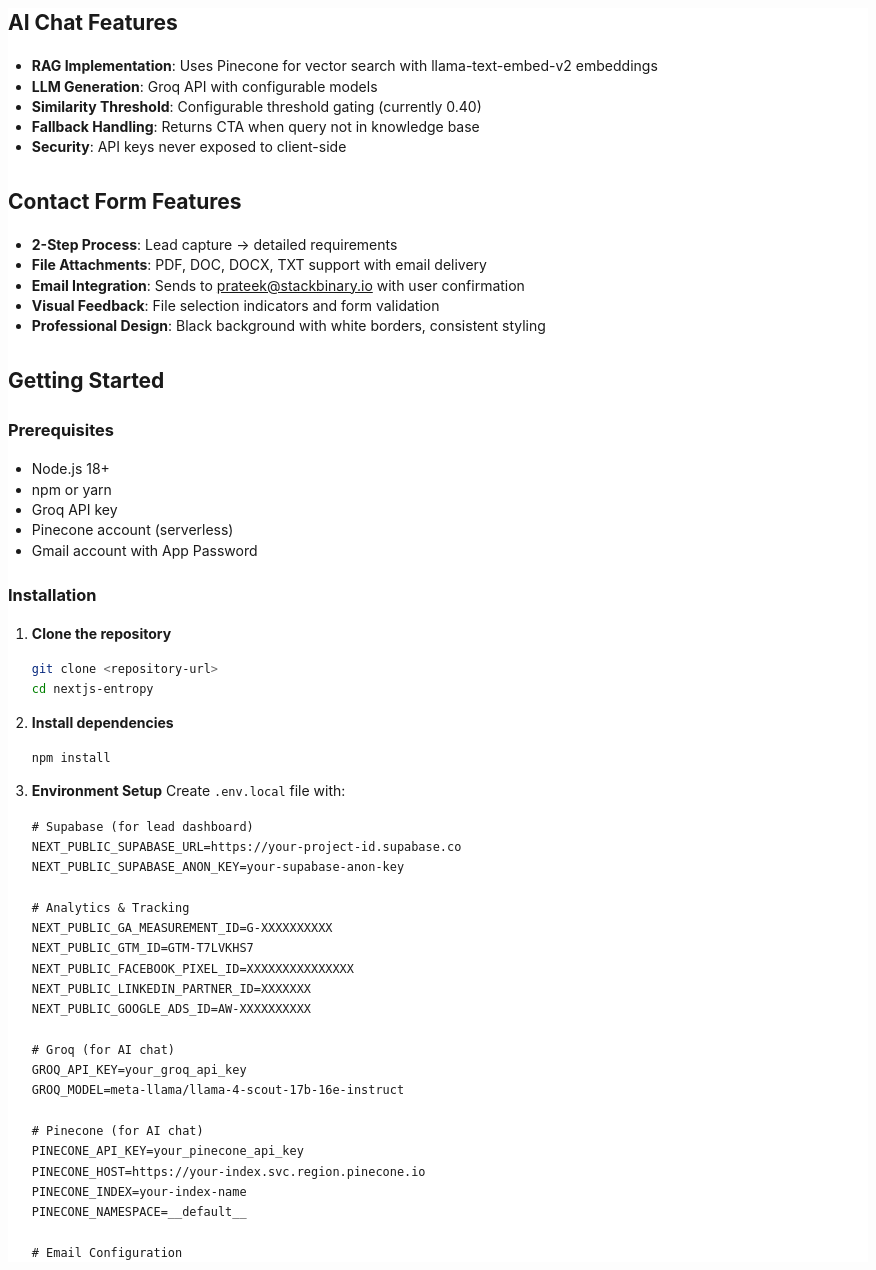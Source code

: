 ## AI Chat Features

- **RAG Implementation**: Uses Pinecone for vector search with llama-text-embed-v2 embeddings
- **LLM Generation**: Groq API with configurable models
- **Similarity Threshold**: Configurable threshold gating (currently 0.40)
- **Fallback Handling**: Returns CTA when query not in knowledge base
- **Security**: API keys never exposed to client-side

## Contact Form Features

- **2-Step Process**: Lead capture → detailed requirements
- **File Attachments**: PDF, DOC, DOCX, TXT support with email delivery
- **Email Integration**: Sends to prateek@stackbinary.io with user confirmation
- **Visual Feedback**: File selection indicators and form validation
- **Professional Design**: Black background with white borders, consistent styling

## Getting Started

### Prerequisites

- Node.js 18+ 
- npm or yarn
- Groq API key
- Pinecone account (serverless)
- Gmail account with App Password

### Installation

1. **Clone the repository**
   ```bash
   git clone <repository-url>
   cd nextjs-entropy
   ```

2. **Install dependencies**
   ```bash
   npm install
   ```

3. **Environment Setup**
   Create `.env.local` file with:
   ```env
   # Supabase (for lead dashboard)
   NEXT_PUBLIC_SUPABASE_URL=https://your-project-id.supabase.co
   NEXT_PUBLIC_SUPABASE_ANON_KEY=your-supabase-anon-key
   
   # Analytics & Tracking
   NEXT_PUBLIC_GA_MEASUREMENT_ID=G-XXXXXXXXXX
   NEXT_PUBLIC_GTM_ID=GTM-T7LVKHS7
   NEXT_PUBLIC_FACEBOOK_PIXEL_ID=XXXXXXXXXXXXXXX
   NEXT_PUBLIC_LINKEDIN_PARTNER_ID=XXXXXXX
   NEXT_PUBLIC_GOOGLE_ADS_ID=AW-XXXXXXXXXX

   # Groq (for AI chat)
   GROQ_API_KEY=your_groq_api_key
   GROQ_MODEL=meta-llama/llama-4-scout-17b-16e-instruct

   # Pinecone (for AI chat)
   PINECONE_API_KEY=your_pinecone_api_key
   PINECONE_HOST=https://your-index.svc.region.pinecone.io
   PINECONE_INDEX=your-index-name
   PINECONE_NAMESPACE=__default__

   # Email Configuration
   ```